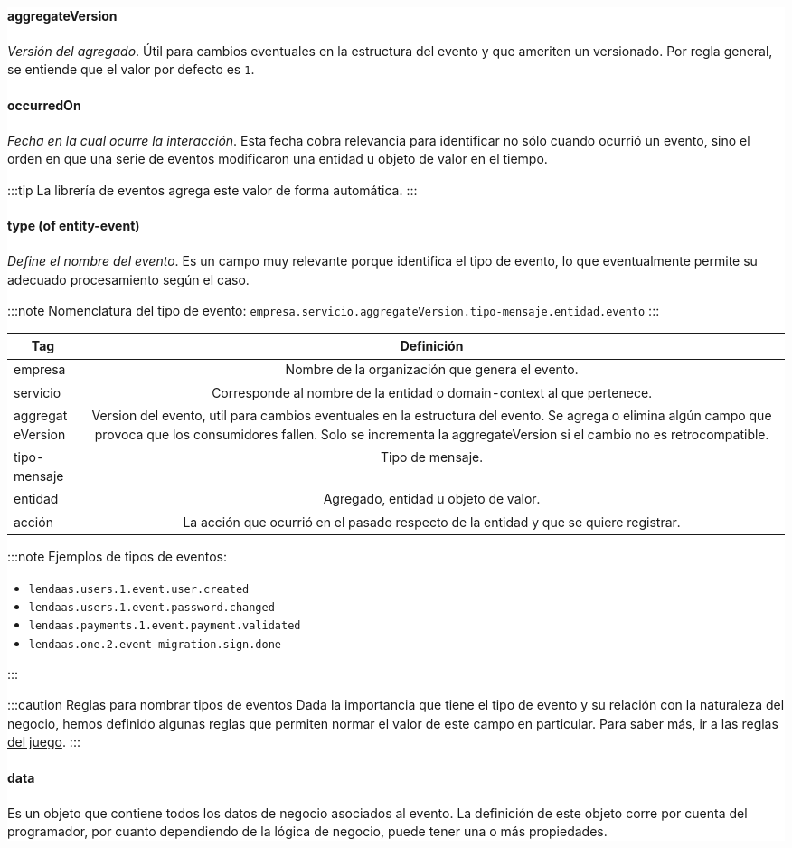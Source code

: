 #### aggregateVersion

*Versión del agregado*. Útil para cambios eventuales en la estructura del evento y que ameriten un versionado. Por regla general, se entiende que el valor por defecto es `1`.

#### occurredOn

*Fecha en la cual ocurre la interacción*. Esta fecha cobra relevancia para identificar no sólo cuando ocurrió un evento, sino el orden en que una serie de eventos modificaron una entidad u objeto de valor en el tiempo.

:::tip
La librería de eventos agrega este valor de forma automática.
:::

#### type (of entity-event)

*Define el nombre del evento*. Es un campo muy relevante porque identifica el tipo de evento, lo que eventualmente permite su adecuado procesamiento según el caso.

:::note Nomenclatura del tipo de evento:
`empresa.servicio.aggregateVersion.tipo-mensaje.entidad.evento`
:::

| Tag                       | Definición |
|---------------------------|:---------------------:|
| empresa                   | Nombre de la organización que genera el evento.|
| servicio                  | Corresponde al nombre de la entidad o domain-context al que pertenece.|
| aggregateVersion          | Version del evento, util para cambios eventuales en la estructura del evento. Se agrega o elimina algún campo que provoca que los consumidores fallen. Solo se incrementa la aggregateVersion si el cambio no es retrocompatible.|
| tipo-mensaje              | Tipo de mensaje.|
| entidad                   | Agregado, entidad u objeto de valor.|
| acción                    | La acción que ocurrió en el pasado respecto de la entidad y que se quiere registrar.|

:::note Ejemplos de tipos de eventos:

- `lendaas.users.1.event.user.created`
- `lendaas.users.1.event.password.changed`
- `lendaas.payments.1.event.payment.validated`
- `lendaas.one.2.event-migration.sign.done`

:::

:::caution Reglas para nombrar tipos de eventos
Dada la importancia que tiene el tipo de evento y su relación con la naturaleza del negocio, hemos definido algunas reglas que permiten normar el valor de este campo en particular.
Para saber más, ir a [las reglas del juego](/docs/how-do-we/2-increase-value/game-rules.md#events).
:::

#### data

Es un objeto que contiene todos los datos de negocio asociados al evento. La definición de este objeto corre por cuenta del programador, por cuanto dependiendo de la lógica de negocio, puede tener una o más propiedades.

